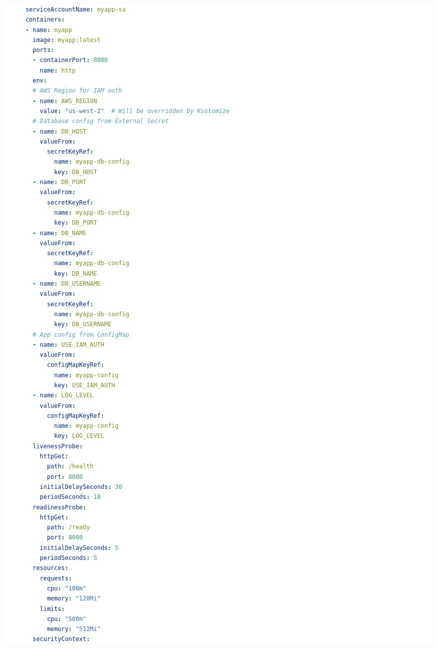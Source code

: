 ```yaml
      serviceAccountName: myapp-sa
      containers:
      - name: myapp
        image: myapp:latest
        ports:
        - containerPort: 8080
          name: http
        env:
        # AWS Region for IAM auth
        - name: AWS_REGION
          value: "us-west-2"  # Will be overridden by Kustomize
        # Database config from External Secret
        - name: DB_HOST
          valueFrom:
            secretKeyRef:
              name: myapp-db-config
              key: DB_HOST
        - name: DB_PORT
          valueFrom:
            secretKeyRef:
              name: myapp-db-config
              key: DB_PORT
        - name: DB_NAME
          valueFrom:
            secretKeyRef:
              name: myapp-db-config
              key: DB_NAME
        - name: DB_USERNAME
          valueFrom:
            secretKeyRef:
              name: myapp-db-config
              key: DB_USERNAME
        # App config from ConfigMap
        - name: USE_IAM_AUTH
          valueFrom:
            configMapKeyRef:
              name: myapp-config
              key: USE_IAM_AUTH
        - name: LOG_LEVEL
          valueFrom:
            configMapKeyRef:
              name: myapp-config
              key: LOG_LEVEL
        livenessProbe:
          httpGet:
            path: /health
            port: 8080
          initialDelaySeconds: 30
          periodSeconds: 10
        readinessProbe:
          httpGet:
            path: /ready
            port: 8080
          initialDelaySeconds: 5
          periodSeconds: 5
        resources:
          requests:
            cpu: "100m"
            memory: "128Mi"
          limits:
            cpu: "500m"
            memory: "512Mi"
        securityContext:
```